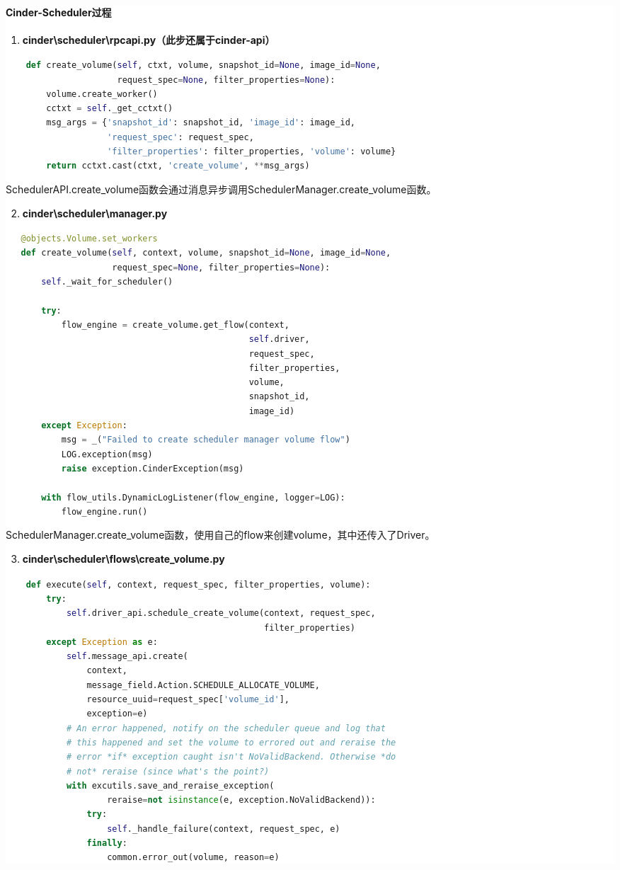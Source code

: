 #### Cinder-Scheduler过程

1. **cinder\scheduler\rpcapi.py（此步还属于cinder-api）**

```python
    def create_volume(self, ctxt, volume, snapshot_id=None, image_id=None,
                      request_spec=None, filter_properties=None):
        volume.create_worker()
        cctxt = self._get_cctxt()
        msg_args = {'snapshot_id': snapshot_id, 'image_id': image_id,
                    'request_spec': request_spec,
                    'filter_properties': filter_properties, 'volume': volume}
        return cctxt.cast(ctxt, 'create_volume', **msg_args)
```

SchedulerAPI.create_volume函数会通过消息异步调用SchedulerManager.create_volume函数。

2. **cinder\scheduler\manager.py**

 ```python
    @objects.Volume.set_workers
    def create_volume(self, context, volume, snapshot_id=None, image_id=None,
                      request_spec=None, filter_properties=None):
        self._wait_for_scheduler()

        try:
            flow_engine = create_volume.get_flow(context,
                                                 self.driver,
                                                 request_spec,
                                                 filter_properties,
                                                 volume,
                                                 snapshot_id,
                                                 image_id)
        except Exception:
            msg = _("Failed to create scheduler manager volume flow")
            LOG.exception(msg)
            raise exception.CinderException(msg)

        with flow_utils.DynamicLogListener(flow_engine, logger=LOG):
            flow_engine.run()
 ```

SchedulerManager.create_volume函数，使用自己的flow来创建volume，其中还传入了Driver。

3. **cinder\scheduler\flows\create_volume.py**

```python
    def execute(self, context, request_spec, filter_properties, volume):
        try:
            self.driver_api.schedule_create_volume(context, request_spec,
                                                   filter_properties)
        except Exception as e:
            self.message_api.create(
                context,
                message_field.Action.SCHEDULE_ALLOCATE_VOLUME,
                resource_uuid=request_spec['volume_id'],
                exception=e)
            # An error happened, notify on the scheduler queue and log that
            # this happened and set the volume to errored out and reraise the
            # error *if* exception caught isn't NoValidBackend. Otherwise *do
            # not* reraise (since what's the point?)
            with excutils.save_and_reraise_exception(
                    reraise=not isinstance(e, exception.NoValidBackend)):
                try:
                    self._handle_failure(context, request_spec, e)
                finally:
                    common.error_out(volume, reason=e)
```